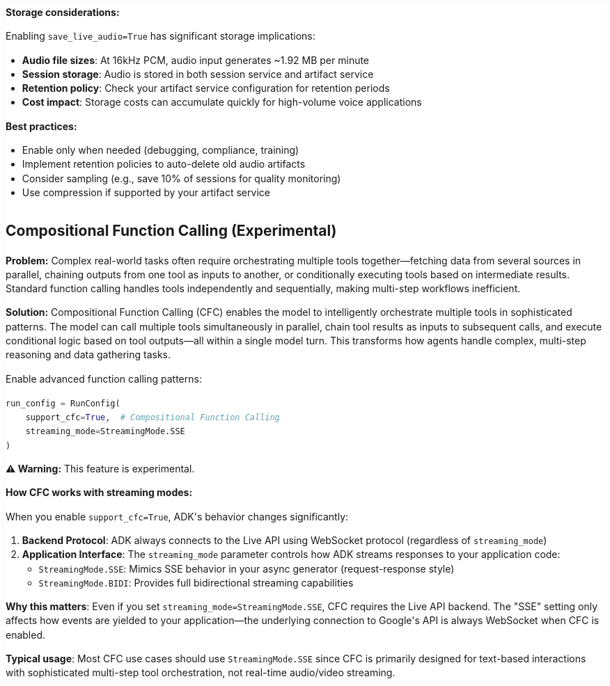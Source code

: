**Storage considerations:**

Enabling `save_live_audio=True` has significant storage implications:

- **Audio file sizes**: At 16kHz PCM, audio input generates ~1.92 MB per minute
- **Session storage**: Audio is stored in both session service and artifact service
- **Retention policy**: Check your artifact service configuration for retention periods
- **Cost impact**: Storage costs can accumulate quickly for high-volume voice applications

**Best practices:**

- Enable only when needed (debugging, compliance, training)
- Implement retention policies to auto-delete old audio artifacts
- Consider sampling (e.g., save 10% of sessions for quality monitoring)
- Use compression if supported by your artifact service

## Compositional Function Calling (Experimental)

**Problem:** Complex real-world tasks often require orchestrating multiple tools together—fetching data from several sources in parallel, chaining outputs from one tool as inputs to another, or conditionally executing tools based on intermediate results. Standard function calling handles tools independently and sequentially, making multi-step workflows inefficient.

**Solution:** Compositional Function Calling (CFC) enables the model to intelligently orchestrate multiple tools in sophisticated patterns. The model can call multiple tools simultaneously in parallel, chain tool results as inputs to subsequent calls, and execute conditional logic based on tool outputs—all within a single model turn. This transforms how agents handle complex, multi-step reasoning and data gathering tasks.

Enable advanced function calling patterns:

```python
run_config = RunConfig(
    support_cfc=True,  # Compositional Function Calling
    streaming_mode=StreamingMode.SSE
)
```

**⚠️ Warning:** This feature is experimental.

**How CFC works with streaming modes:**

When you enable `support_cfc=True`, ADK's behavior changes significantly:

1. **Backend Protocol**: ADK always connects to the Live API using WebSocket protocol (regardless of `streaming_mode`)
2. **Application Interface**: The `streaming_mode` parameter controls how ADK streams responses to your application code:
   - `StreamingMode.SSE`: Mimics SSE behavior in your async generator (request-response style)
   - `StreamingMode.BIDI`: Provides full bidirectional streaming capabilities

**Why this matters**: Even if you set `streaming_mode=StreamingMode.SSE`, CFC requires the Live API backend. The "SSE" setting only affects how events are yielded to your application—the underlying connection to Google's API is always WebSocket when CFC is enabled.

**Typical usage**: Most CFC use cases should use `StreamingMode.SSE` since CFC is primarily designed for text-based interactions with sophisticated multi-step tool orchestration, not real-time audio/video streaming.
